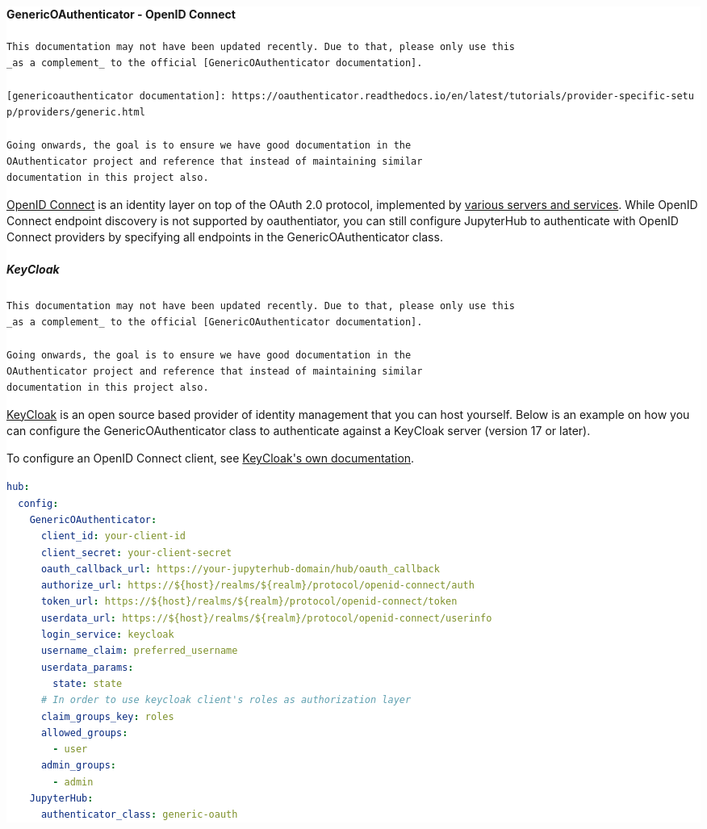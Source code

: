 #### GenericOAuthenticator - OpenID Connect

```{warning}
This documentation may not have been updated recently. Due to that, please only use this
_as a complement_ to the official [GenericOAuthenticator documentation].

[genericoauthenticator documentation]: https://oauthenticator.readthedocs.io/en/latest/tutorials/provider-specific-setup/providers/generic.html

Going onwards, the goal is to ensure we have good documentation in the
OAuthenticator project and reference that instead of maintaining similar
documentation in this project also.
```

[OpenID Connect](https://openid.net/connect) is an identity layer on top of the
OAuth 2.0 protocol, implemented by [various servers and
services](https://openid.net/certified-open-id-developer-tools/). While OpenID
Connect endpoint discovery is not supported by oauthentiator, you can still
configure JupyterHub to authenticate with OpenID Connect providers by specifying
all endpoints in the GenericOAuthenticator class.

##### KeyCloak

```{warning}
This documentation may not have been updated recently. Due to that, please only use this
_as a complement_ to the official [GenericOAuthenticator documentation].

Going onwards, the goal is to ensure we have good documentation in the
OAuthenticator project and reference that instead of maintaining similar
documentation in this project also.
```

[KeyCloak](https://www.keycloak.org) is an open source based provider of
identity management that you can host yourself. Below is an example on how you
can configure the GenericOAuthenticator class to authenticate against a KeyCloak
server (version 17 or later).

To configure an OpenID Connect client, see [KeyCloak's own
documentation](https://www.keycloak.org/docs/latest/server_admin/index.html#_oidc_clients).

```yaml
hub:
  config:
    GenericOAuthenticator:
      client_id: your-client-id
      client_secret: your-client-secret
      oauth_callback_url: https://your-jupyterhub-domain/hub/oauth_callback
      authorize_url: https://${host}/realms/${realm}/protocol/openid-connect/auth
      token_url: https://${host}/realms/${realm}/protocol/openid-connect/token
      userdata_url: https://${host}/realms/${realm}/protocol/openid-connect/userinfo
      login_service: keycloak
      username_claim: preferred_username
      userdata_params:
        state: state
      # In order to use keycloak client's roles as authorization layer
      claim_groups_key: roles
      allowed_groups:
        - user
      admin_groups:
        - admin
    JupyterHub:
      authenticator_class: generic-oauth
```


[authenticator class]: https://jupyterhub.readthedocs.io/en/stable/reference/authenticators.html
[installed python packages]: https://github.com/jupyterhub/zero-to-jupyterhub-k8s/blob/HEAD/images/hub/requirements.txt
[githuboauthenticator documentation]: https://oauthenticator.readthedocs.io/en/latest/tutorials/provider-specific-setup/providers/github.html
[googleoauthenticator documentation]: https://oauthenticator.readthedocs.io/en/latest/tutorials/provider-specific-setup/providers/google.html
[ciLogonoauthenticator documentation]: https://oauthenticator.readthedocs.io/en/latest/tutorials/provider-specific-setup/providers/cilogon.html
[globusoauthenticator documentation]: https://oauthenticator.readthedocs.io/en/latest/tutorials/provider-specific-setup/providers/globus.html
[azureadoauthenticator documentation]: https://oauthenticator.readthedocs.io/en/latest/tutorials/provider-specific-setup/providers/azuread.html
[auth0oauthenticator documentation]: https://oauthenticator.readthedocs.io/en/latest/tutorials/provider-specific-setup/providers/auth0.html
[ldapauthenticator documentation]: https://github.com/jupyterhub/ldapauthenticator#readme